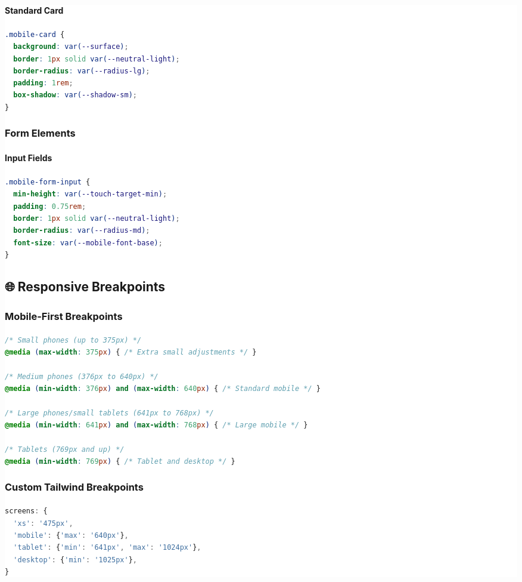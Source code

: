 #### Standard Card
```css
.mobile-card {
  background: var(--surface);
  border: 1px solid var(--neutral-light);
  border-radius: var(--radius-lg);
  padding: 1rem;
  box-shadow: var(--shadow-sm);
}
```

### Form Elements

#### Input Fields
```css
.mobile-form-input {
  min-height: var(--touch-target-min);
  padding: 0.75rem;
  border: 1px solid var(--neutral-light);
  border-radius: var(--radius-md);
  font-size: var(--mobile-font-base);
}
```

## 🌐 Responsive Breakpoints

### Mobile-First Breakpoints
```css
/* Small phones (up to 375px) */
@media (max-width: 375px) { /* Extra small adjustments */ }

/* Medium phones (376px to 640px) */
@media (min-width: 376px) and (max-width: 640px) { /* Standard mobile */ }

/* Large phones/small tablets (641px to 768px) */
@media (min-width: 641px) and (max-width: 768px) { /* Large mobile */ }

/* Tablets (769px and up) */
@media (min-width: 769px) { /* Tablet and desktop */ }
```

### Custom Tailwind Breakpoints
```javascript
screens: {
  'xs': '475px',
  'mobile': {'max': '640px'},
  'tablet': {'min': '641px', 'max': '1024px'},
  'desktop': {'min': '1025px'},
}
```
